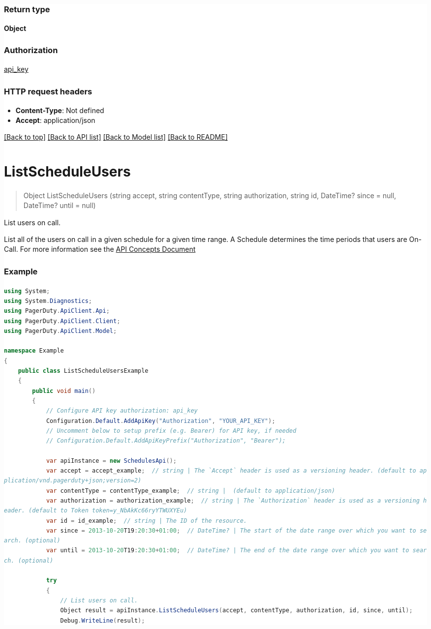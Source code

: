 ### Return type

**Object**

### Authorization

[api_key](../README.md#api_key)

### HTTP request headers

 - **Content-Type**: Not defined
 - **Accept**: application/json

[[Back to top]](#) [[Back to API list]](../README.md#documentation-for-api-endpoints) [[Back to Model list]](../README.md#documentation-for-models) [[Back to README]](../README.md)
<a name="listscheduleusers"></a>
# **ListScheduleUsers**
> Object ListScheduleUsers (string accept, string contentType, string authorization, string id, DateTime? since = null, DateTime? until = null)

List users on call.

List all of the users on call in a given schedule for a given time range.  A Schedule determines the time periods that users are On-Call.  For more information see the [API Concepts Document](../../api-reference/ZG9jOjI3NDc5Nzc-api-concepts#schedules) 

### Example
```csharp
using System;
using System.Diagnostics;
using PagerDuty.ApiClient.Api;
using PagerDuty.ApiClient.Client;
using PagerDuty.ApiClient.Model;

namespace Example
{
    public class ListScheduleUsersExample
    {
        public void main()
        {
            // Configure API key authorization: api_key
            Configuration.Default.AddApiKey("Authorization", "YOUR_API_KEY");
            // Uncomment below to setup prefix (e.g. Bearer) for API key, if needed
            // Configuration.Default.AddApiKeyPrefix("Authorization", "Bearer");

            var apiInstance = new SchedulesApi();
            var accept = accept_example;  // string | The `Accept` header is used as a versioning header. (default to application/vnd.pagerduty+json;version=2)
            var contentType = contentType_example;  // string |  (default to application/json)
            var authorization = authorization_example;  // string | The `Authorization` header is used as a versioning header. (default to Token token=y_NbAkKc66ryYTWUXYEu)
            var id = id_example;  // string | The ID of the resource.
            var since = 2013-10-20T19:20:30+01:00;  // DateTime? | The start of the date range over which you want to search. (optional) 
            var until = 2013-10-20T19:20:30+01:00;  // DateTime? | The end of the date range over which you want to search. (optional) 

            try
            {
                // List users on call.
                Object result = apiInstance.ListScheduleUsers(accept, contentType, authorization, id, since, until);
                Debug.WriteLine(result);
```
